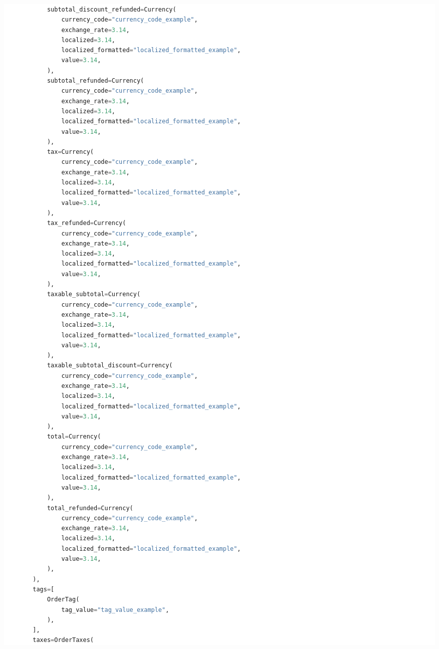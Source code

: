 ```python
            subtotal_discount_refunded=Currency(
                currency_code="currency_code_example",
                exchange_rate=3.14,
                localized=3.14,
                localized_formatted="localized_formatted_example",
                value=3.14,
            ),
            subtotal_refunded=Currency(
                currency_code="currency_code_example",
                exchange_rate=3.14,
                localized=3.14,
                localized_formatted="localized_formatted_example",
                value=3.14,
            ),
            tax=Currency(
                currency_code="currency_code_example",
                exchange_rate=3.14,
                localized=3.14,
                localized_formatted="localized_formatted_example",
                value=3.14,
            ),
            tax_refunded=Currency(
                currency_code="currency_code_example",
                exchange_rate=3.14,
                localized=3.14,
                localized_formatted="localized_formatted_example",
                value=3.14,
            ),
            taxable_subtotal=Currency(
                currency_code="currency_code_example",
                exchange_rate=3.14,
                localized=3.14,
                localized_formatted="localized_formatted_example",
                value=3.14,
            ),
            taxable_subtotal_discount=Currency(
                currency_code="currency_code_example",
                exchange_rate=3.14,
                localized=3.14,
                localized_formatted="localized_formatted_example",
                value=3.14,
            ),
            total=Currency(
                currency_code="currency_code_example",
                exchange_rate=3.14,
                localized=3.14,
                localized_formatted="localized_formatted_example",
                value=3.14,
            ),
            total_refunded=Currency(
                currency_code="currency_code_example",
                exchange_rate=3.14,
                localized=3.14,
                localized_formatted="localized_formatted_example",
                value=3.14,
            ),
        ),
        tags=[
            OrderTag(
                tag_value="tag_value_example",
            ),
        ],
        taxes=OrderTaxes(
```